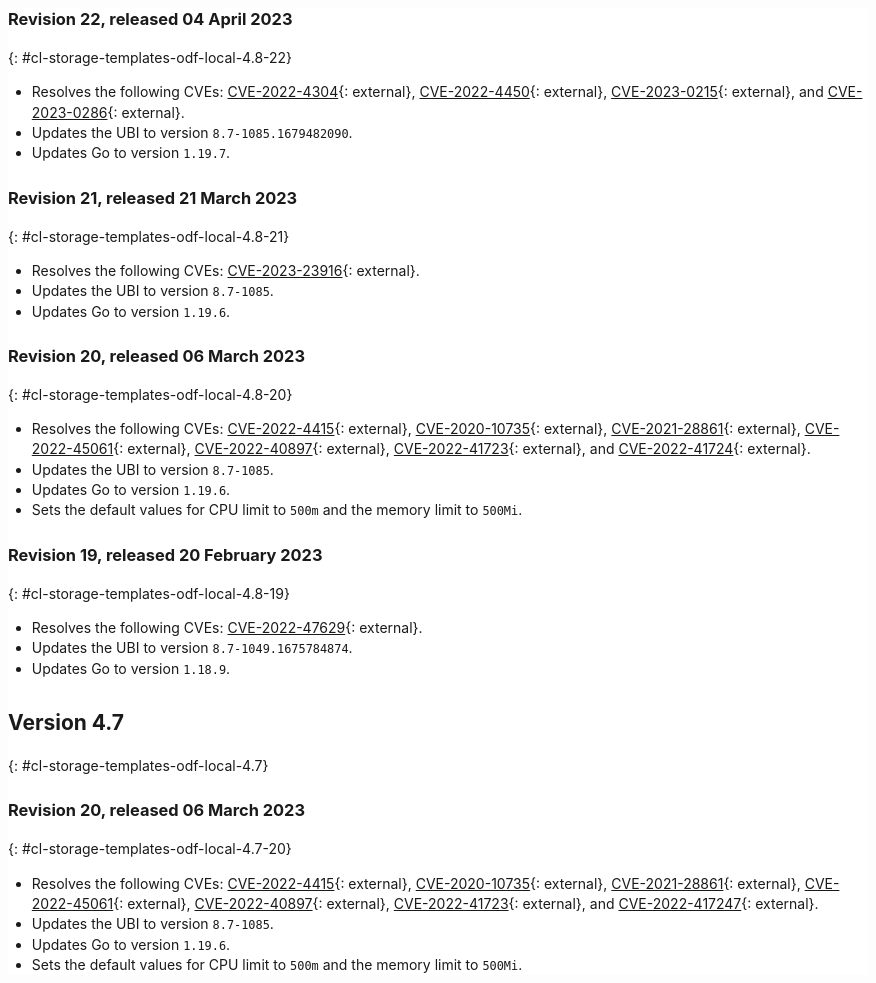 
### Revision 22, released 04 April 2023
{: #cl-storage-templates-odf-local-4.8-22}

- Resolves the following CVEs: [CVE-2022-4304](https://nvd.nist.gov/vuln/detail/CVE-2022-4304){: external}, [CVE-2022-4450](https://nvd.nist.gov/vuln/detail/CVE-2022-4450){: external}, [CVE-2023-0215](https://nvd.nist.gov/vuln/detail/CVE-2023-0215){: external}, and [CVE-2023-0286](https://nvd.nist.gov/vuln/detail/CVE-2023-0286){: external}.
- Updates the UBI to version `8.7-1085.1679482090`.
- Updates Go to version `1.19.7`.

### Revision 21, released 21 March 2023
{: #cl-storage-templates-odf-local-4.8-21}

- Resolves the following CVEs: [CVE-2023-23916](https://nvd.nist.gov/vuln/detail/CVE-2023-23916){: external}.
- Updates the UBI to version `8.7-1085`.
- Updates Go to version `1.19.6`.

### Revision 20, released 06 March 2023
{: #cl-storage-templates-odf-local-4.8-20}

- Resolves the following CVEs: [CVE-2022-4415](https://nvd.nist.gov/vuln/detail/CVE-2022-4415){: external}, [CVE-2020-10735](https://nvd.nist.gov/vuln/detail/CVE-2020-10735){: external}, [CVE-2021-28861](https://nvd.nist.gov/vuln/detail/CVE-2021-28861){: external}, [CVE-2022-45061](https://nvd.nist.gov/vuln/detail/CVE-2022-45061){: external}, [CVE-2022-40897](https://nvd.nist.gov/vuln/detail/CVE-2022-40897){: external}, [CVE-2022-41723](https://nvd.nist.gov/vuln/detail/CVE-2022-41723){: external}, and [CVE-2022-41724](https://nvd.nist.gov/vuln/detail/CVE-2022-41724){: external}.
- Updates the UBI to version `8.7-1085`.
- Updates Go to version `1.19.6`.
- Sets the default values for CPU limit to `500m` and the memory limit to `500Mi`. 

### Revision 19, released 20 February 2023
{: #cl-storage-templates-odf-local-4.8-19}

- Resolves the following CVEs: [CVE-2022-47629](https://nvd.nist.gov/vuln/detail/CVE-2022-47629){: external}.
- Updates the UBI to version `8.7-1049.1675784874`.
- Updates Go to version `1.18.9`.



## Version 4.7
{: #cl-storage-templates-odf-local-4.7}


### Revision 20, released 06 March 2023
{: #cl-storage-templates-odf-local-4.7-20}

- Resolves the following CVEs: [CVE-2022-4415](https://nvd.nist.gov/vuln/detail/CVE-2022-4415){: external}, [CVE-2020-10735](https://nvd.nist.gov/vuln/detail/CVE-2020-10735){: external}, [CVE-2021-28861](https://nvd.nist.gov/vuln/detail/CVE-2021-28861){: external}, [CVE-2022-45061](https://nvd.nist.gov/vuln/detail/CVE-2022-45061){: external}, [CVE-2022-40897](https://nvd.nist.gov/vuln/detail/CVE-2022-40897){: external}, [CVE-2022-41723](https://nvd.nist.gov/vuln/detail/CVE-2022-41723){: external}, and [CVE-2022-417247](https://nvd.nist.gov/vuln/detail/CVE-2022-417247){: external}.
- Updates the UBI to version `8.7-1085`.
- Updates Go to version `1.19.6`.
- Sets the default values for CPU limit to `500m` and the memory limit to `500Mi`. 
